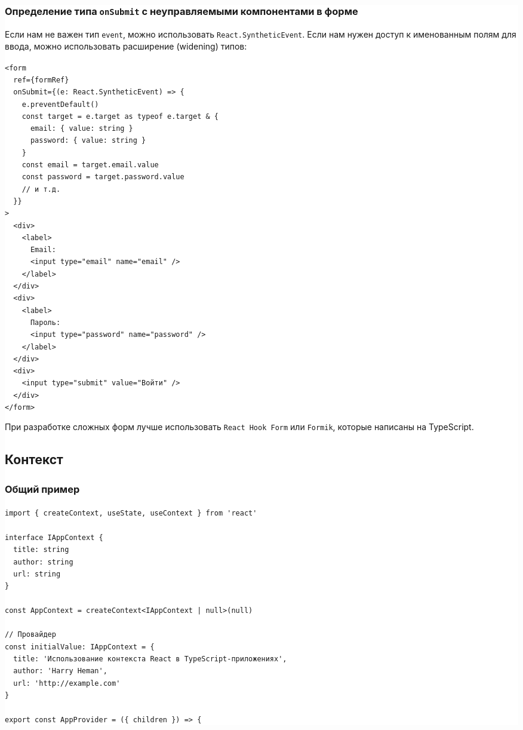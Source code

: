 ### Определение типа `onSubmit` с неуправляемыми компонентами в форме

Если нам не важен тип `event`, можно использовать `React.SyntheticEvent`. Если нам нужен доступ к именованным полям для ввода, можно использовать расширение (widening) типов:

```tsx
<form
  ref={formRef}
  onSubmit={(e: React.SyntheticEvent) => {
    e.preventDefault()
    const target = e.target as typeof e.target & {
      email: { value: string }
      password: { value: string }
    }
    const email = target.email.value
    const password = target.password.value
    // и т.д.
  }}
>
  <div>
    <label>
      Email:
      <input type="email" name="email" />
    </label>
  </div>
  <div>
    <label>
      Пароль:
      <input type="password" name="password" />
    </label>
  </div>
  <div>
    <input type="submit" value="Войти" />
  </div>
</form>
```

При разработке сложных форм лучше использовать `React Hook Form` или `Formik`, которые написаны на TypeScript.

## Контекст

### Общий пример

```tsx
import { createContext, useState, useContext } from 'react'

interface IAppContext {
  title: string
  author: string
  url: string
}

const AppContext = createContext<IAppContext | null>(null)

// Провайдер
const initialValue: IAppContext = {
  title: 'Использование контекста React в TypeScript-приложениях',
  author: 'Harry Heman',
  url: 'http://example.com'
}

export const AppProvider = ({ children }) => {
```